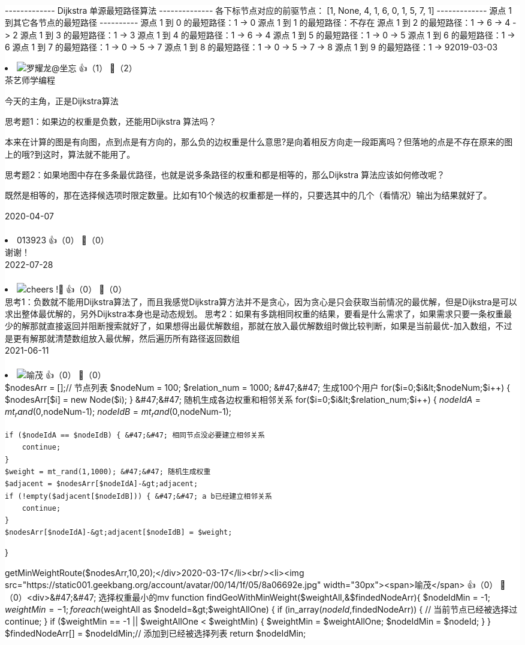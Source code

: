 ------------- Dijkstra 单源最短路径算法 --------------
各下标节点对应的前驱节点： [1, None, 4, 1, 6, 0, 1, 5, 7, 1] 
------------- 源点 1 到其它各节点的最短路径 ----------
源点 1 到 0 的最短路径：1 -&gt; 0
源点 1 到 1 的最短路径：不存在
源点 1 到 2 的最短路径：1 -&gt; 6 -&gt; 4 -&gt; 2
源点 1 到 3 的最短路径：1 -&gt; 3
源点 1 到 4 的最短路径：1 -&gt; 6 -&gt; 4
源点 1 到 5 的最短路径：1 -&gt; 0 -&gt; 5
源点 1 到 6 的最短路径：1 -&gt; 6
源点 1 到 7 的最短路径：1 -&gt; 0 -&gt; 5 -&gt; 7
源点 1 到 8 的最短路径：1 -&gt; 0 -&gt; 5 -&gt; 7 -&gt; 8
源点 1 到 9 的最短路径：1 -&gt; 9</div>2019-03-03</li><br/><li><img src="https://static001.geekbang.org/account/avatar/00/1d/42/df/a034455d.jpg" width="30px"><span>罗耀龙@坐忘</span> 👍（1） 💬（2）<div>茶艺师学编程

今天的主角，正是Dijkstra算法

思考题1：如果边的权重是负数，还能用Dijkstra 算法吗？

本来在计算的图是有向图，点到点是有方向的，那么负的边权重是什么意思?是向着相反方向走一段距离吗？但落地的点是不存在原来的图上的哦?到这时，算法就不能用了。

思考题2：如果地图中存在多条最优路径，也就是说多条路径的权重和都是相等的，那么Dijkstra 算法应该如何修改呢？

既然是相等的，那在选择候选项时限定数量。比如有10个候选的权重都是一样的，只要选其中的几个（看情况）输出为结果就好了。</div>2020-04-07</li><br/><li><img src="" width="30px"><span>013923</span> 👍（0） 💬（0）<div>谢谢！</div>2022-07-28</li><br/><li><img src="https://static001.geekbang.org/account/avatar/00/26/a0/b1/53930aa1.jpg" width="30px"><span>cheers !🍻</span> 👍（0） 💬（0）<div>思考1：负数就不能用Dijkstra算法了，而且我感觉Dijkstra算方法并不是贪心，因为贪心是只会获取当前情况的最优解，但是Dijkstra是可以求出整体最优解的，另外Dijkstra本身也是动态规划。
思考2：如果有多跳相同权重的结果，要看是什么需求了，如果需求只要一条权重最少的解那就直接返回并阻断搜索就好了，如果想得出最优解数组，那就在放入最优解数组时做比较判断，如果是当前最优-加入数组，不过是更有解那就清楚数组放入最优解，然后遍历所有路径返回数组</div>2021-06-11</li><br/><li><img src="https://static001.geekbang.org/account/avatar/00/14/1f/05/8a06692e.jpg" width="30px"><span>喻茂</span> 👍（0） 💬（0）<div>
$nodesArr = [];&#47;&#47; 节点列表
$nodeNum = 100;
$relation_num = 1000;
&#47;&#47; 生成100个用户
for($i=0;$i&lt;$nodeNum;$i++) {
	$nodesArr[$i] = new Node($i);
}
&#47;&#47; 随机生成各边权重和相邻关系
for($i=0;$i&lt;$relation_num;$i++) {
	$nodeIdA = mt_rand(0,$nodeNum-1);
	$nodeIdB = mt_rand(0,$nodeNum-1);
	
	if ($nodeIdA == $nodeIdB) { &#47;&#47; 相同节点没必要建立相邻关系
		continue;
	}
	$weight = mt_rand(1,1000); &#47;&#47; 随机生成权重
	$adjacent = $nodesArr[$nodeIdA]-&gt;adjacent;
	if (!empty($adjacent[$nodeIdB])) { &#47;&#47; a b已经建立相邻关系
		continue;
	}
	$nodesArr[$nodeIdA]-&gt;adjacent[$nodeIdB] = $weight;
}

getMinWeightRoute($nodesArr,10,20);</div>2020-03-17</li><br/><li><img src="https://static001.geekbang.org/account/avatar/00/14/1f/05/8a06692e.jpg" width="30px"><span>喻茂</span> 👍（0） 💬（0）<div>&#47;&#47; 选择权重最小的mv
function findGeoWithMinWeight($weightAll,&amp;$findedNodeArr){
	$nodeIdMin = -1;
	$weightMin = -1;
	foreach ($weightAll as $nodeId=&gt;$weightAllOne) {
		if (in_array($nodeId,$findedNodeArr)) { &#47;&#47; 当前节点已经被选择过
			continue;
		}
		if ($weightMin == -1 || $weightAllOne &lt; $weightMin) {
			$weightMin = $weightAllOne;
			$nodeIdMin = $nodeId;
		}
	}
	$findedNodeArr[] = $nodeIdMin;&#47;&#47; 添加到已经被选择列表
	return $nodeIdMin;
	